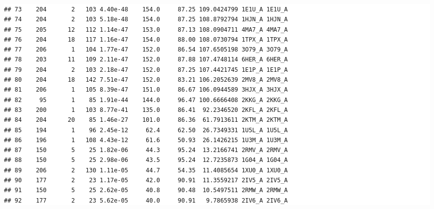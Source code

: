     ## 73    204       2   103 4.40e-48    154.0     87.25 109.0424799 1E1U_A 1E1U_A
    ## 74    204       2   103 5.18e-48    154.0     87.25 108.8792794 1HJN_A 1HJN_A
    ## 75    205      12   112 1.14e-47    153.0     87.13 108.0904711 4MA7_A 4MA7_A
    ## 76    204      18   117 1.16e-47    154.0     88.00 108.0730794 1TPX_A 1TPX_A
    ## 77    206       1   104 1.77e-47    152.0     86.54 107.6505198 3O79_A 3O79_A
    ## 78    203      11   109 2.11e-47    152.0     87.88 107.4748114 6HER_A 6HER_A
    ## 79    204       2   103 2.18e-47    152.0     87.25 107.4421745 1E1P_A 1E1P_A
    ## 80    204      18   142 7.51e-47    152.0     83.21 106.2052639 2MV8_A 2MV8_A
    ## 81    206       1   105 8.39e-47    151.0     86.67 106.0944589 3HJX_A 3HJX_A
    ## 82     95       1    85 1.91e-44    144.0     96.47 100.6666408 2KKG_A 2KKG_A
    ## 83    200       1   103 8.77e-41    135.0     86.41  92.2346520 2KFL_A 2KFL_A
    ## 84    204      20    85 1.46e-27    101.0     86.36  61.7913611 2KTM_A 2KTM_A
    ## 85    194       1    96 2.45e-12     62.4     62.50  26.7349331 1U5L_A 1U5L_A
    ## 86    196       1   108 4.43e-12     61.6     50.93  26.1426215 1U3M_A 1U3M_A
    ## 87    150       5    25 1.82e-06     44.3     95.24  13.2166741 2RMV_A 2RMV_A
    ## 88    150       5    25 2.98e-06     43.5     95.24  12.7235873 1G04_A 1G04_A
    ## 89    206       2   130 1.11e-05     44.7     54.35  11.4085654 1XU0_A 1XU0_A
    ## 90    177       2    23 1.17e-05     42.0     90.91  11.3559217 2IV5_A 2IV5_A
    ## 91    150       5    25 2.62e-05     40.8     90.48  10.5497511 2RMW_A 2RMW_A
    ## 92    177       2    23 5.62e-05     40.0     90.91   9.7865938 2IV6_A 2IV6_A